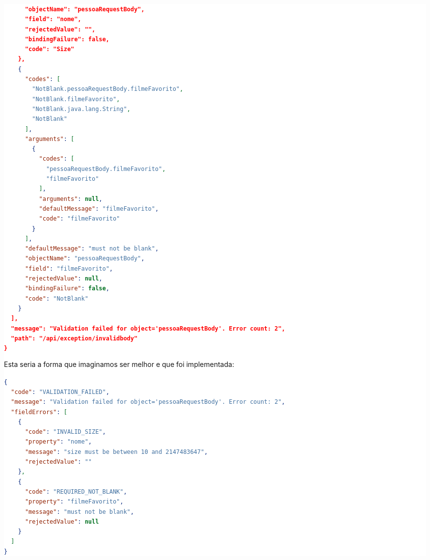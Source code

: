 ```json
      "objectName": "pessoaRequestBody",
      "field": "nome",
      "rejectedValue": "",
      "bindingFailure": false,
      "code": "Size"
    },
    {
      "codes": [
        "NotBlank.pessoaRequestBody.filmeFavorito",
        "NotBlank.filmeFavorito",
        "NotBlank.java.lang.String",
        "NotBlank"
      ],
      "arguments": [
        {
          "codes": [
            "pessoaRequestBody.filmeFavorito",
            "filmeFavorito"
          ],
          "arguments": null,
          "defaultMessage": "filmeFavorito",
          "code": "filmeFavorito"
        }
      ],
      "defaultMessage": "must not be blank",
      "objectName": "pessoaRequestBody",
      "field": "filmeFavorito",
      "rejectedValue": null,
      "bindingFailure": false,
      "code": "NotBlank"
    }
  ],
  "message": "Validation failed for object='pessoaRequestBody'. Error count: 2",
  "path": "/api/exception/invalidbody"
}
```
Esta seria a forma que imaginamos ser melhor e que foi implementada:

```json
{
  "code": "VALIDATION_FAILED",
  "message": "Validation failed for object='pessoaRequestBody'. Error count: 2",
  "fieldErrors": [
    {
      "code": "INVALID_SIZE",
      "property": "nome",
      "message": "size must be between 10 and 2147483647",
      "rejectedValue": ""
    },
    {
      "code": "REQUIRED_NOT_BLANK",
      "property": "filmeFavorito",
      "message": "must not be blank",
      "rejectedValue": null
    }
  ]
}
```
